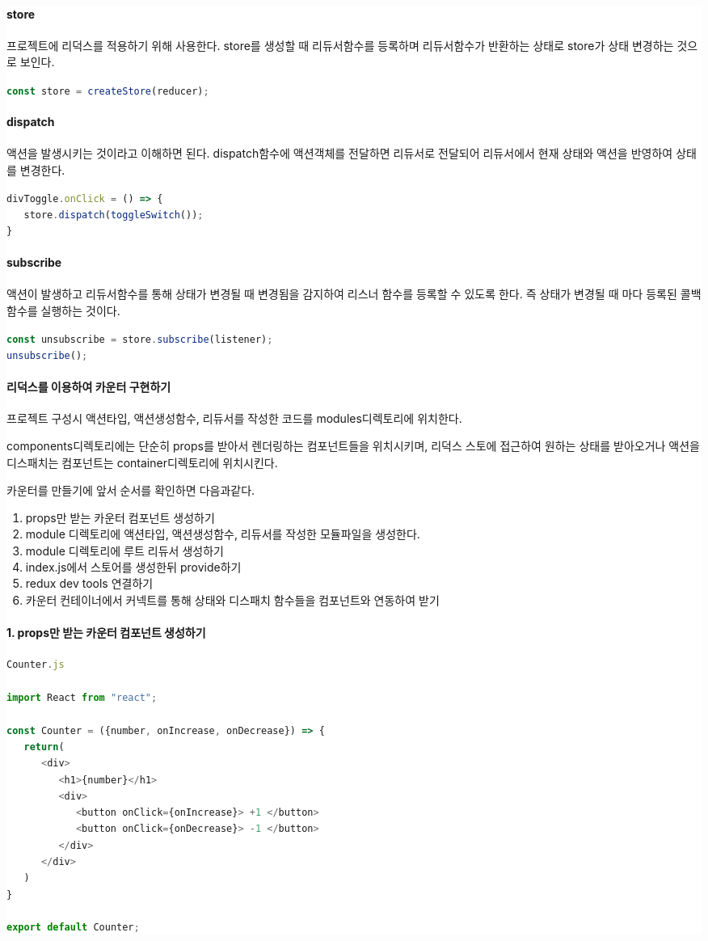 #### store
프로젝트에 리덕스를 적용하기 위해 사용한다. store를 생성할 때 리듀서함수를 등록하며 리듀서함수가 반환하는 상태로 store가 상태 변경하는 것으로 보인다.
```javascript
const store = createStore(reducer);
```

#### dispatch
액션을 발생시키는 것이라고 이해하면 된다. dispatch함수에 액션객체를 전달하면 리듀서로 전달되어 리듀서에서 현재 상태와 액션을 반영하여 상태를 변경한다.

```javascript
divToggle.onClick = () => {
   store.dispatch(toggleSwitch());
}
```

#### subscribe
액션이 발생하고 리듀서함수를 통해 상태가 변경될 때 변경됨을 감지하여 리스너 함수를 등록할 수 있도록 한다. 즉 상태가 변경될 때 마다 등록된 콜백함수를 실행하는 것이다.

```javascript
const unsubscribe = store.subscribe(listener);
unsubscribe();
```


#### 리덕스를 이용하여 카운터 구현하기

프로젝트 구성시 액션타입, 액션생성함수, 리듀서를 작성한 코드를 modules디렉토리에 위치한다.

components디렉토리에는 단순히 props를 받아서 렌더링하는 컴포넌트들을 위치시키며, 리덕스 스토에 접근하여 원하는 상태를 받아오거나 액션을 디스패치는 컴포넌트는 container디렉토리에 위치시킨다.

카운터를 만들기에 앞서 순서를 확인하면 다음과같다.
1. props만 받는 카운터 컴포넌트 생성하기
2. module 디렉토리에 액션타입, 액션생성함수, 리듀서를 작성한 모듈파일을 생성한다.
3. module 디렉토리에 루트 리듀서 생성하기
4. index.js에서 스토어를 생성한뒤 provide하기
5. redux dev tools 연결하기
6. 카운터 컨테이너에서 커넥트를 통해 상태와 디스패치 함수들을 컴포넌트와 연동하여 받기


#### 1. props만 받는 카운터 컴포넌트 생성하기
```javascript
Counter.js

import React from "react";

const Counter = ({number, onIncrease, onDecrease}) => {
   return(
      <div>
         <h1>{number}</h1>
         <div>
            <button onClick={onIncrease}> +1 </button>
            <button onClick={onDecrease}> -1 </button>
         </div>
      </div>
   )
}

export default Counter;
```
